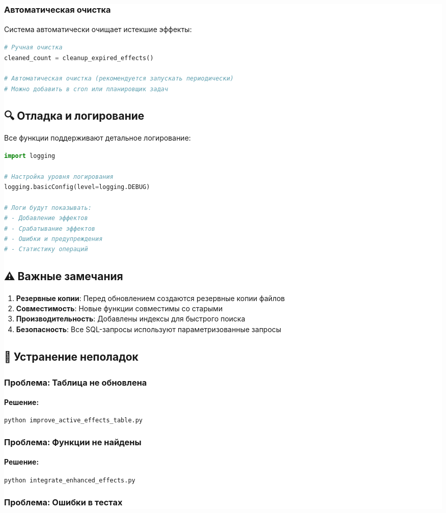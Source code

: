 ### Автоматическая очистка

Система автоматически очищает истекшие эффекты:

```python
# Ручная очистка
cleaned_count = cleanup_expired_effects()

# Автоматическая очистка (рекомендуется запускать периодически)
# Можно добавить в cron или планировщик задач
```

## 🔍 Отладка и логирование

Все функции поддерживают детальное логирование:

```python
import logging

# Настройка уровня логирования
logging.basicConfig(level=logging.DEBUG)

# Логи будут показывать:
# - Добавление эффектов
# - Срабатывание эффектов
# - Ошибки и предупреждения
# - Статистику операций
```

## ⚠️ Важные замечания

1. **Резервные копии**: Перед обновлением создаются резервные копии файлов
2. **Совместимость**: Новые функции совместимы со старыми
3. **Производительность**: Добавлены индексы для быстрого поиска
4. **Безопасность**: Все SQL-запросы используют параметризованные запросы

## 🐛 Устранение неполадок

### Проблема: Таблица не обновлена

**Решение:**
```bash
python improve_active_effects_table.py
```

### Проблема: Функции не найдены

**Решение:**
```bash
python integrate_enhanced_effects.py
```

### Проблема: Ошибки в тестах
